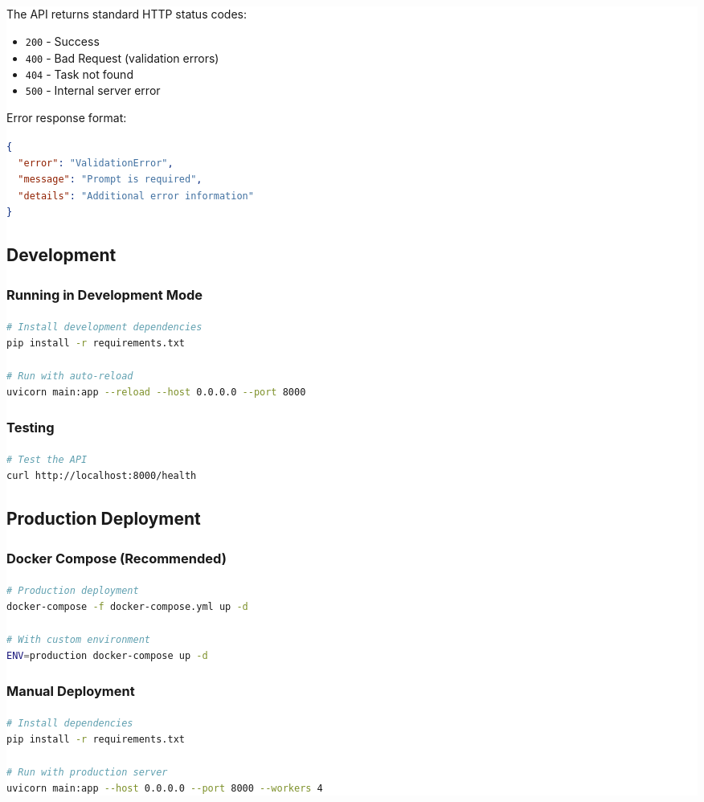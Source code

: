 The API returns standard HTTP status codes:

- `200` - Success
- `400` - Bad Request (validation errors)
- `404` - Task not found
- `500` - Internal server error

Error response format:
```json
{
  "error": "ValidationError",
  "message": "Prompt is required",
  "details": "Additional error information"
}
```

## Development

### Running in Development Mode

```bash
# Install development dependencies
pip install -r requirements.txt

# Run with auto-reload
uvicorn main:app --reload --host 0.0.0.0 --port 8000
```

### Testing

```bash
# Test the API
curl http://localhost:8000/health
```

## Production Deployment

### Docker Compose (Recommended)

```bash
# Production deployment
docker-compose -f docker-compose.yml up -d

# With custom environment
ENV=production docker-compose up -d
```

### Manual Deployment

```bash
# Install dependencies
pip install -r requirements.txt

# Run with production server
uvicorn main:app --host 0.0.0.0 --port 8000 --workers 4
```
